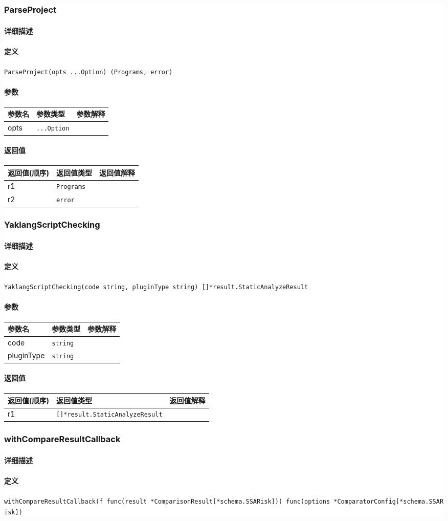 
### ParseProject

#### 详细描述


#### 定义

`ParseProject(opts ...Option) (Programs, error)`

#### 参数
|参数名|参数类型|参数解释|
|:-----------|:---------- |:-----------|
| opts | `...Option` |   |

#### 返回值
|返回值(顺序)|返回值类型|返回值解释|
|:-----------|:---------- |:-----------|
| r1 | `Programs` |   |
| r2 | `error` |   |


### YaklangScriptChecking

#### 详细描述


#### 定义

`YaklangScriptChecking(code string, pluginType string) []*result.StaticAnalyzeResult`

#### 参数
|参数名|参数类型|参数解释|
|:-----------|:---------- |:-----------|
| code | `string` |   |
| pluginType | `string` |   |

#### 返回值
|返回值(顺序)|返回值类型|返回值解释|
|:-----------|:---------- |:-----------|
| r1 | `[]*result.StaticAnalyzeResult` |   |


### withCompareResultCallback

#### 详细描述


#### 定义

`withCompareResultCallback(f func(result *ComparisonResult[*schema.SSARisk])) func(options *ComparatorConfig[*schema.SSARisk])`

